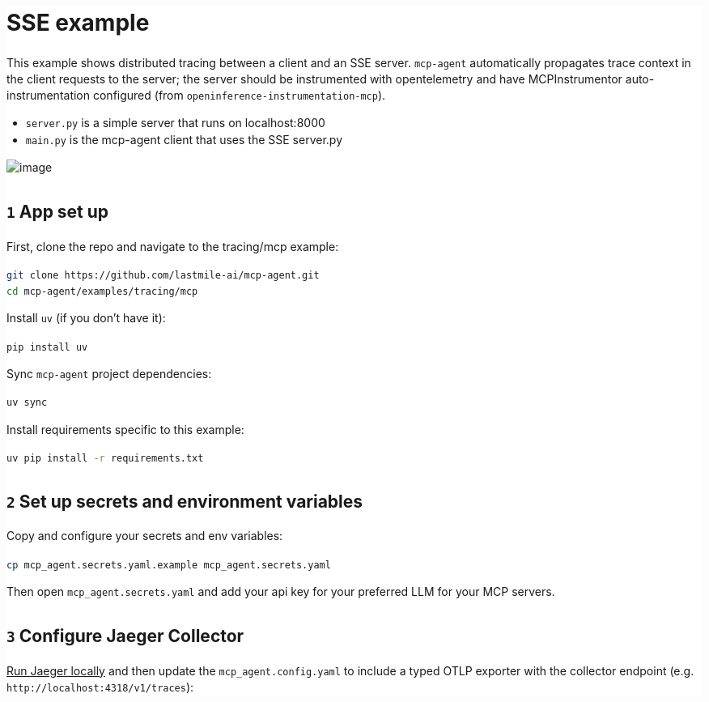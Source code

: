 # SSE example

This example shows distributed tracing between a client and an SSE server. `mcp-agent` automatically propagates
trace context in the client requests to the server; the server should be instrumented with opentelemetry and
have MCPInstrumentor auto-instrumentation configured (from `openinference-instrumentation-mcp`).

- `server.py` is a simple server that runs on localhost:8000
- `main.py` is the mcp-agent client that uses the SSE server.py

<img width="1848" alt="image" src="https://github.com/user-attachments/assets/94c1e17c-a8d7-4455-8008-8f02bc404c28" />

## `1` App set up

First, clone the repo and navigate to the tracing/mcp example:

```bash
git clone https://github.com/lastmile-ai/mcp-agent.git
cd mcp-agent/examples/tracing/mcp
```

Install `uv` (if you don’t have it):

```bash
pip install uv
```

Sync `mcp-agent` project dependencies:

```bash
uv sync
```

Install requirements specific to this example:

```bash
uv pip install -r requirements.txt
```

## `2` Set up secrets and environment variables

Copy and configure your secrets and env variables:

```bash
cp mcp_agent.secrets.yaml.example mcp_agent.secrets.yaml
```

Then open `mcp_agent.secrets.yaml` and add your api key for your preferred LLM for your MCP servers.

## `3` Configure Jaeger Collector

[Run Jaeger locally](https://www.jaegertracing.io/docs/2.5/getting-started/) and then update the `mcp_agent.config.yaml` to include a typed OTLP exporter with the collector endpoint (e.g. `http://localhost:4318/v1/traces`):
